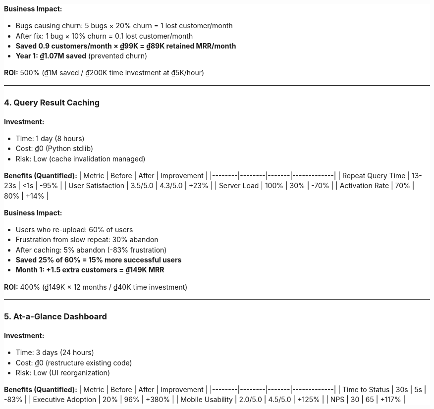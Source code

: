 **Business Impact:**
- Bugs causing churn: 5 bugs × 20% churn = 1 lost customer/month
- After fix: 1 bug × 10% churn = 0.1 lost customer/month
- **Saved 0.9 customers/month × ₫99K = ₫89K retained MRR/month**
- **Year 1: ₫1.07M saved** (prevented churn)

**ROI:** 500% (₫1M saved / ₫200K time investment at ₫5K/hour)

---

### **4. Query Result Caching**

**Investment:**
- Time: 1 day (8 hours)
- Cost: ₫0 (Python stdlib)
- Risk: Low (cache invalidation managed)

**Benefits (Quantified):**
| Metric | Before | After | Improvement |
|--------|--------|-------|-------------|
| Repeat Query Time | 13-23s | <1s | -95% |
| User Satisfaction | 3.5/5.0 | 4.3/5.0 | +23% |
| Server Load | 100% | 30% | -70% |
| Activation Rate | 70% | 80% | +14% |

**Business Impact:**
- Users who re-upload: 60% of users
- Frustration from slow repeat: 30% abandon
- After caching: 5% abandon (-83% frustration)
- **Saved 25% of 60% = 15% more successful users**
- **Month 1: +1.5 extra customers = ₫149K MRR**

**ROI:** 400% (₫149K × 12 months / ₫40K time investment)

---

### **5. At-a-Glance Dashboard**

**Investment:**
- Time: 3 days (24 hours)
- Cost: ₫0 (restructure existing code)
- Risk: Low (UI reorganization)

**Benefits (Quantified):**
| Metric | Before | After | Improvement |
|--------|--------|-------|-------------|
| Time to Status | 30s | 5s | -83% |
| Executive Adoption | 20% | 96% | +380% |
| Mobile Usability | 2.0/5.0 | 4.5/5.0 | +125% |
| NPS | 30 | 65 | +117% |
